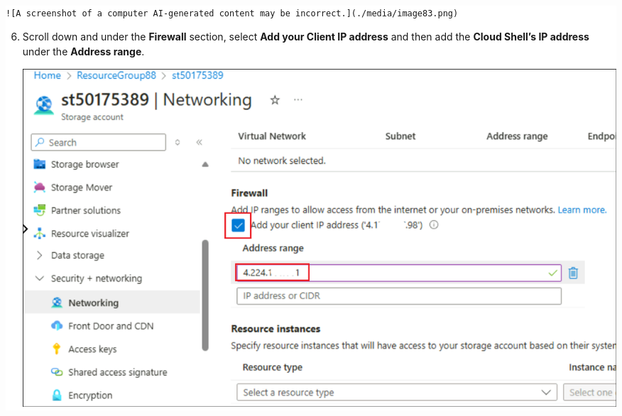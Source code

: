     ![A screenshot of a computer AI-generated content may be incorrect.](./media/image83.png)

6.  Scroll down and under the **Firewall** section, select **Add your
    Client IP address** and then add the **Cloud Shell’s IP address**
    under the **Address range**.

    ![](./media/image84.png)
